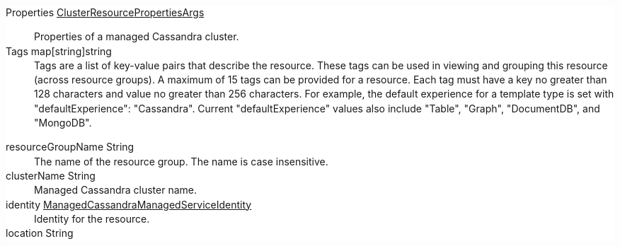 <a data-swiftype-name="resource-property" data-swiftype-type="text" href="#properties_go" style="color: inherit; text-decoration: inherit;">Properties</a>
</span>
        <span class="property-indicator"></span>
        <span class="property-type"><a href="#clusterresourceproperties">Cluster<wbr>Resource<wbr>Properties<wbr>Args</a></span>
    </dt>
    <dd>Properties of a managed Cassandra cluster.</dd><dt class="property-optional"
            title="Optional">
        <span id="tags_go">
<a data-swiftype-name="resource-property" data-swiftype-type="text" href="#tags_go" style="color: inherit; text-decoration: inherit;">Tags</a>
</span>
        <span class="property-indicator"></span>
        <span class="property-type">map[string]string</span>
    </dt>
    <dd>Tags are a list of key-value pairs that describe the resource. These tags can be used in viewing and grouping this resource (across resource groups). A maximum of 15 tags can be provided for a resource. Each tag must have a key no greater than 128 characters and value no greater than 256 characters. For example, the default experience for a template type is set with &quot;defaultExperience&quot;: &quot;Cassandra&quot;. Current &quot;defaultExperience&quot; values also include &quot;Table&quot;, &quot;Graph&quot;, &quot;DocumentDB&quot;, and &quot;MongoDB&quot;.</dd></dl>
</pulumi-choosable>
</div>

<div>
<pulumi-choosable type="language" values="java">
<dl class="resources-properties"><dt class="property-required property-replacement"
            title="Required">
        <span id="resourcegroupname_java">
<a data-swiftype-name="resource-property" data-swiftype-type="text" href="#resourcegroupname_java" style="color: inherit; text-decoration: inherit;">resource<wbr>Group<wbr>Name</a>
</span>
        <span class="property-indicator"></span>
        <span class="property-type">String</span>
    </dt>
    <dd>The name of the resource group. The name is case insensitive.</dd><dt class="property-optional property-replacement"
            title="Optional">
        <span id="clustername_java">
<a data-swiftype-name="resource-property" data-swiftype-type="text" href="#clustername_java" style="color: inherit; text-decoration: inherit;">cluster<wbr>Name</a>
</span>
        <span class="property-indicator"></span>
        <span class="property-type">String</span>
    </dt>
    <dd>Managed Cassandra cluster name.</dd><dt class="property-optional"
            title="Optional">
        <span id="identity_java">
<a data-swiftype-name="resource-property" data-swiftype-type="text" href="#identity_java" style="color: inherit; text-decoration: inherit;">identity</a>
</span>
        <span class="property-indicator"></span>
        <span class="property-type"><a href="#managedcassandramanagedserviceidentity">Managed<wbr>Cassandra<wbr>Managed<wbr>Service<wbr>Identity</a></span>
    </dt>
    <dd>Identity for the resource.</dd><dt class="property-optional"
            title="Optional">
        <span id="location_java">
<a data-swiftype-name="resource-property" data-swiftype-type="text" href="#location_java" style="color: inherit; text-decoration: inherit;">location</a>
</span>
        <span class="property-indicator"></span>
        <span class="property-type">String</span>